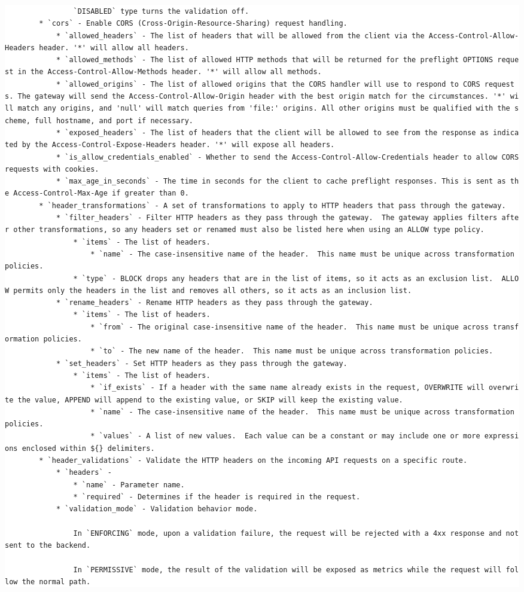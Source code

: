 					`DISABLED` type turns the validation off. 
			* `cors` - Enable CORS (Cross-Origin-Resource-Sharing) request handling. 
				* `allowed_headers` - The list of headers that will be allowed from the client via the Access-Control-Allow-Headers header. '*' will allow all headers. 
				* `allowed_methods` - The list of allowed HTTP methods that will be returned for the preflight OPTIONS request in the Access-Control-Allow-Methods header. '*' will allow all methods. 
				* `allowed_origins` - The list of allowed origins that the CORS handler will use to respond to CORS requests. The gateway will send the Access-Control-Allow-Origin header with the best origin match for the circumstances. '*' will match any origins, and 'null' will match queries from 'file:' origins. All other origins must be qualified with the scheme, full hostname, and port if necessary. 
				* `exposed_headers` - The list of headers that the client will be allowed to see from the response as indicated by the Access-Control-Expose-Headers header. '*' will expose all headers. 
				* `is_allow_credentials_enabled` - Whether to send the Access-Control-Allow-Credentials header to allow CORS requests with cookies. 
				* `max_age_in_seconds` - The time in seconds for the client to cache preflight responses. This is sent as the Access-Control-Max-Age if greater than 0. 
			* `header_transformations` - A set of transformations to apply to HTTP headers that pass through the gateway. 
				* `filter_headers` - Filter HTTP headers as they pass through the gateway.  The gateway applies filters after other transformations, so any headers set or renamed must also be listed here when using an ALLOW type policy. 
					* `items` - The list of headers. 
						* `name` - The case-insensitive name of the header.  This name must be unique across transformation policies. 
					* `type` - BLOCK drops any headers that are in the list of items, so it acts as an exclusion list.  ALLOW permits only the headers in the list and removes all others, so it acts as an inclusion list. 
				* `rename_headers` - Rename HTTP headers as they pass through the gateway. 
					* `items` - The list of headers.
						* `from` - The original case-insensitive name of the header.  This name must be unique across transformation policies. 
						* `to` - The new name of the header.  This name must be unique across transformation policies. 
				* `set_headers` - Set HTTP headers as they pass through the gateway. 
					* `items` - The list of headers.
						* `if_exists` - If a header with the same name already exists in the request, OVERWRITE will overwrite the value, APPEND will append to the existing value, or SKIP will keep the existing value. 
						* `name` - The case-insensitive name of the header.  This name must be unique across transformation policies. 
						* `values` - A list of new values.  Each value can be a constant or may include one or more expressions enclosed within ${} delimiters. 
			* `header_validations` - Validate the HTTP headers on the incoming API requests on a specific route.
				* `headers` - 
					* `name` - Parameter name.
					* `required` - Determines if the header is required in the request.
				* `validation_mode` - Validation behavior mode.

					In `ENFORCING` mode, upon a validation failure, the request will be rejected with a 4xx response and not sent to the backend.

					In `PERMISSIVE` mode, the result of the validation will be exposed as metrics while the request will follow the normal path.
